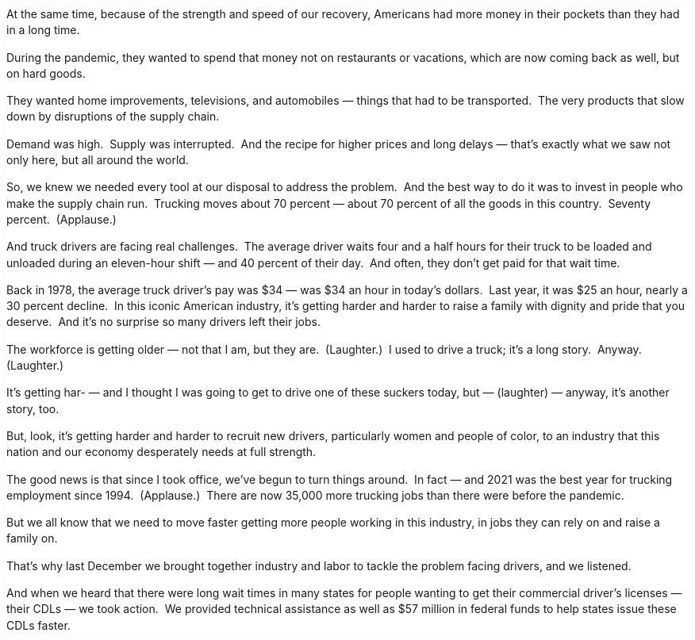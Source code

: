 At the same time, because of the strength and speed of our recovery,
Americans had more money in their pockets than they had in a long time. 

During the pandemic, they wanted to spend that money not on restaurants
or vacations, which are now coming back as well, but on hard goods.

They wanted home improvements, televisions, and automobiles — things
that had to be transported.  The very products that slow down by
disruptions of the supply chain. 

Demand was high.  Supply was interrupted.  And the recipe for higher
prices and long delays — that’s exactly what we saw not only here, but
all around the world.

So, we knew we needed every tool at our disposal to address the
problem.  And the best way to do it was to invest in people who make the
supply chain run.  Trucking moves about 70 percent — about 70 percent of
all the goods in this country.  Seventy percent.  (Applause.)

And truck drivers are facing real challenges.  The average driver waits
four and a half hours for their truck to be loaded and unloaded during
an eleven-hour shift — and 40 percent of their day.  And often, they
don’t get paid for that wait time.

Back in 1978, the average truck driver’s pay was $34 — was $34 an hour
in today’s dollars.  Last year, it was $25 an hour, nearly a 30 percent
decline.  In this iconic American industry, it’s getting harder and
harder to raise a family with dignity and pride that you deserve.  And
it’s no surprise so many drivers left their jobs.

The workforce is getting older — not that I am, but they are. 
(Laughter.)  I used to drive a truck; it’s a long story.  Anyway. 
(Laughter.)

It’s getting har- — and I thought I was going to get to drive one of
these suckers today, but — (laughter) — anyway, it’s another story, too.

But, look, it’s getting harder and harder to recruit new drivers,
particularly women and people of color, to an industry that this nation
and our economy desperately needs at full strength.

The good news is that since I took office, we’ve begun to turn things
around.  In fact — and 2021 was the best year for trucking employment
since 1994.  (Applause.)  There are now 35,000 more trucking jobs than
there were before the pandemic.

But we all know that we need to move faster getting more people working
in this industry, in jobs they can rely on and raise a family on.

That’s why last December we brought together industry and labor to
tackle the problem facing drivers, and we listened. 

And when we heard that there were long wait times in many states for
people wanting to get their commercial driver’s licenses — their CDLs —
we took action.  We provided technical assistance as well as $57 million
in federal funds to help states issue these CDLs faster. 
